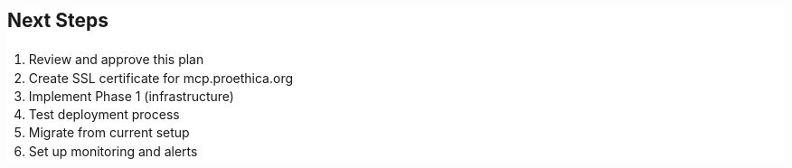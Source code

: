 ## Next Steps

1. Review and approve this plan
2. Create SSL certificate for mcp.proethica.org
3. Implement Phase 1 (infrastructure)
4. Test deployment process
5. Migrate from current setup
6. Set up monitoring and alerts